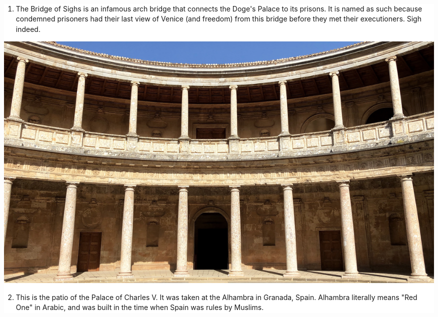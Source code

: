 1. The Bridge of Sighs is an infamous arch bridge that connects the Doge's Palace to its prisons. It is named as such because condemned prisoners had their last view of Venice (and freedom) from this bridge before they met their executioners. Sigh indeed.

<img src= "/assets/alhambra.jpg" width="100000000"> 

2. This is the patio of the Palace of Charles V. It was taken at the Alhambra in Granada, Spain. Alhambra literally means "Red One" in Arabic, and was built in the time when Spain was rules by Muslims.
